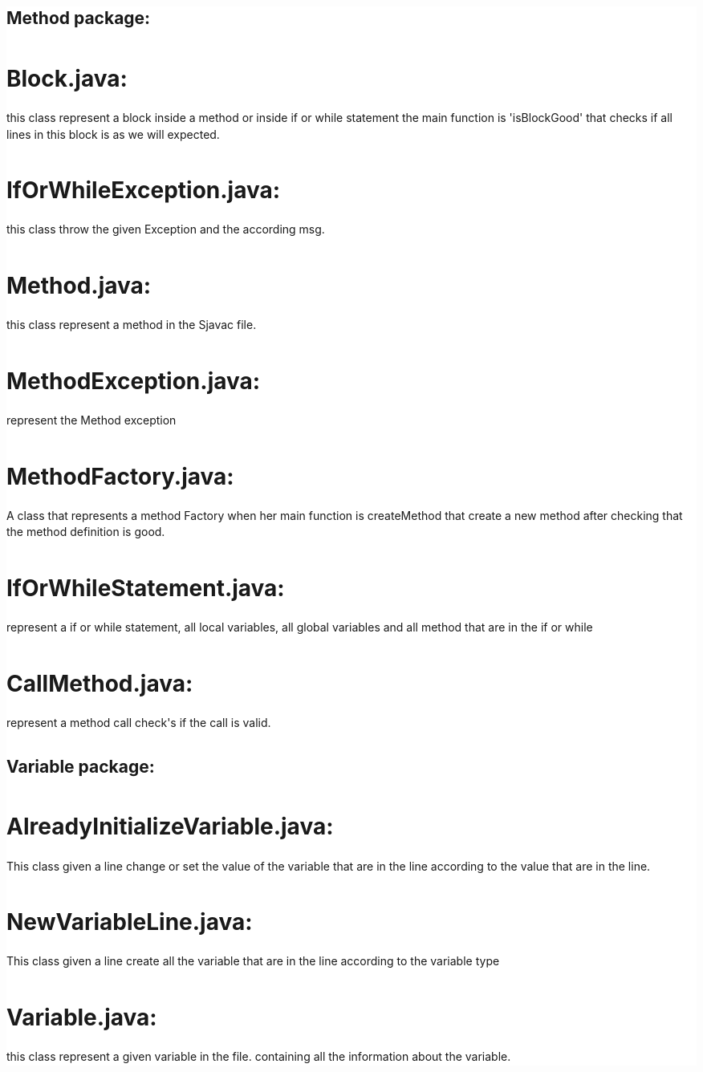 Method package:
--------------------  


Block.java:
===================
this class represent a block inside a method or inside if or while statement 
the main function is 'isBlockGood' that checks if all lines in this block
is as we will expected.


IfOrWhileException.java:
=========================
this class throw the given Exception and
the according msg.


Method.java:
===================
this class represent a method in the Sjavac file.

MethodException.java:
=====================
represent the Method exception

MethodFactory.java:
===================
A class that represents a method Factory
when her main function is createMethod that create a new method after checking
that the method definition is good.
 
IfOrWhileStatement.java:
===================
represent a if or while statement, all local variables,
all global variables and all method
that are in the if or while 

CallMethod.java:
===================
represent a method call check's if the call
is valid.


Variable package:
--------------------  

AlreadyInitializeVariable.java:
================================
This class given a line change or set the value of the variable that are in the line
according to the value that are in the line.

NewVariableLine.java:
================================
This class given a line create all the variable that
are in the line according to the variable type


Variable.java:
================================
this class represent a given variable in the file.
containing all the information about the variable.
